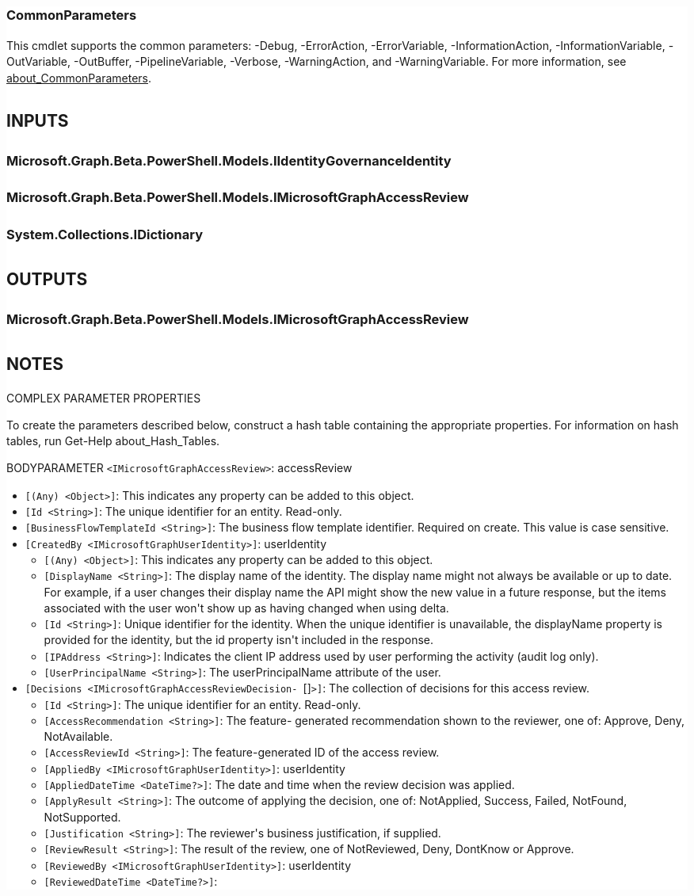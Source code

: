 ### CommonParameters
This cmdlet supports the common parameters: -Debug, -ErrorAction, -ErrorVariable, -InformationAction, -InformationVariable, -OutVariable, -OutBuffer, -PipelineVariable, -Verbose, -WarningAction, and -WarningVariable. For more information, see [about_CommonParameters](http://go.microsoft.com/fwlink/?LinkID=113216).

## INPUTS

### Microsoft.Graph.Beta.PowerShell.Models.IIdentityGovernanceIdentity
### Microsoft.Graph.Beta.PowerShell.Models.IMicrosoftGraphAccessReview
### System.Collections.IDictionary
## OUTPUTS

### Microsoft.Graph.Beta.PowerShell.Models.IMicrosoftGraphAccessReview
## NOTES
COMPLEX PARAMETER PROPERTIES

To create the parameters described below, construct a hash table containing the appropriate properties.
For information on hash tables, run Get-Help about_Hash_Tables.

BODYPARAMETER `<IMicrosoftGraphAccessReview>`: accessReview
  - `[(Any) <Object>]`: This indicates any property can be added to this object.
  - `[Id <String>]`: The unique identifier for an entity.
Read-only.
  - `[BusinessFlowTemplateId <String>]`: The business flow template identifier.
Required on create.
This value is case sensitive.
  - `[CreatedBy <IMicrosoftGraphUserIdentity>]`: userIdentity
    - `[(Any) <Object>]`: This indicates any property can be added to this object.
    - `[DisplayName <String>]`: The display name of the identity.
The display name might not always be available or up to date.
For example, if a user changes their display name the API might show the new value in a future response, but the items associated with the user won't show up as having changed when using delta.
    - `[Id <String>]`: Unique identifier for the identity.
When the unique identifier is unavailable, the displayName property is provided for the identity, but the id property isn't included in the response.
    - `[IPAddress <String>]`: Indicates the client IP address used by user performing the activity (audit log only).
    - `[UserPrincipalName <String>]`: The userPrincipalName attribute of the user.
  - `[Decisions <IMicrosoftGraphAccessReviewDecision- `[]`>]`: The collection of decisions for this access review.
    - `[Id <String>]`: The unique identifier for an entity.
Read-only.
    - `[AccessRecommendation <String>]`: The feature- generated recommendation shown to the reviewer, one of: Approve, Deny, NotAvailable.
    - `[AccessReviewId <String>]`: The feature-generated ID of the access review.
    - `[AppliedBy <IMicrosoftGraphUserIdentity>]`: userIdentity
    - `[AppliedDateTime <DateTime?>]`: The date and time when the review decision was applied.
    - `[ApplyResult <String>]`: The outcome of applying the decision, one of: NotApplied, Success, Failed, NotFound, NotSupported.
    - `[Justification <String>]`: The reviewer's business justification, if supplied.
    - `[ReviewResult <String>]`: The result of the review, one of NotReviewed, Deny, DontKnow or Approve.
    - `[ReviewedBy <IMicrosoftGraphUserIdentity>]`: userIdentity
    - `[ReviewedDateTime <DateTime?>]`: 